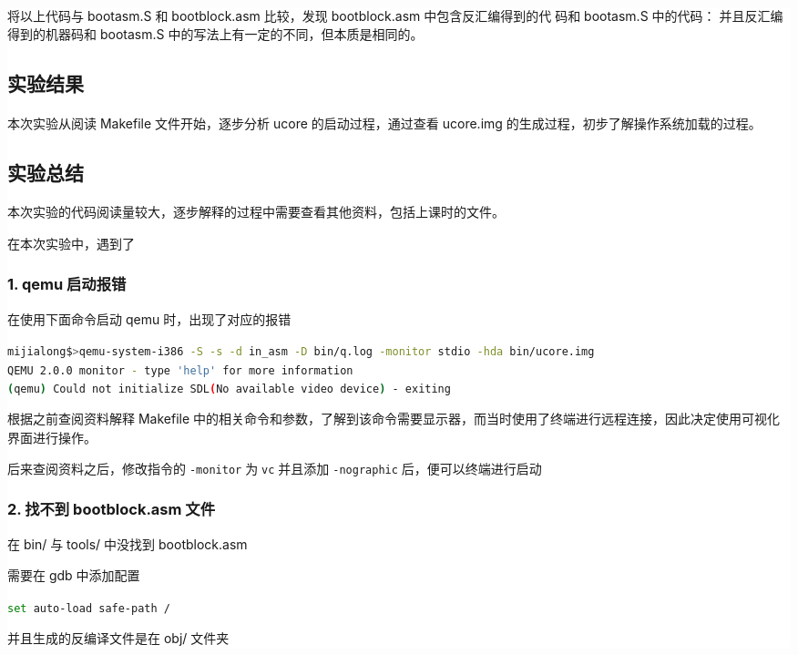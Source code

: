将以上代码与 bootasm.S 和 bootblock.asm 比较，发现 bootblock.asm 中包含反汇编得到的代
码和 bootasm.S 中的代码：
并且反汇编得到的机器码和 bootasm.S 中的写法上有一定的不同，但本质是相同的。

## 实验结果

本次实验从阅读 Makefile 文件开始，逐步分析 ucore 的启动过程，通过查看 ucore.img 的生成过程，初步了解操作系统加载的过程。

## 实验总结

本次实验的代码阅读量较大，逐步解释的过程中需要查看其他资料，包括上课时的文件。

在本次实验中，遇到了

### 1. qemu 启动报错

在使用下面命令启动 qemu 时，出现了对应的报错

```bash
mijialong$>qemu-system-i386 -S -s -d in_asm -D bin/q.log -monitor stdio -hda bin/ucore.img
QEMU 2.0.0 monitor - type 'help' for more information
(qemu) Could not initialize SDL(No available video device) - exiting
```

根据之前查阅资料解释 Makefile 中的相关命令和参数，了解到该命令需要显示器，而当时使用了终端进行远程连接，因此决定使用可视化界面进行操作。

后来查阅资料之后，修改指令的 `-monitor` 为 `vc` 并且添加 `-nographic` 后，便可以终端进行启动

### 2. 找不到 bootblock.asm 文件

在 bin/ 与 tools/ 中没找到 bootblock.asm 

需要在 gdb 中添加配置

```bash
set auto-load safe-path /
```

并且生成的反编译文件是在 obj/ 文件夹